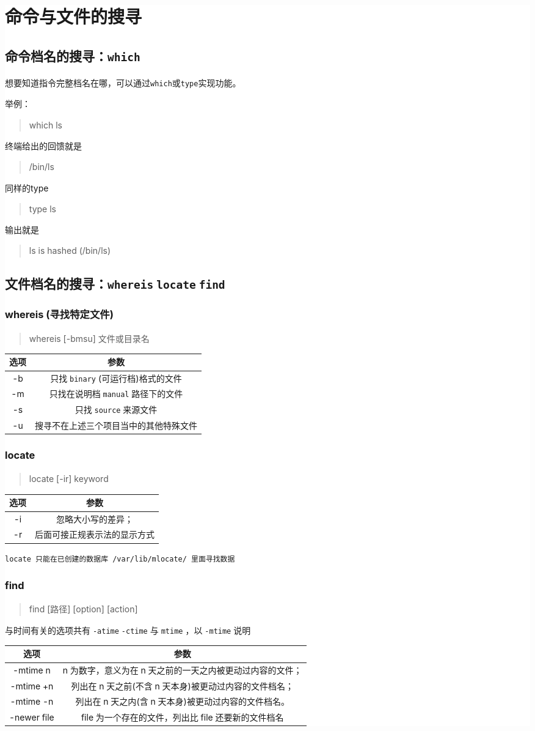 
# 命令与文件的搜寻

## 命令档名的搜寻：`which`
想要知道指令完整档名在哪，可以通过`which`或`type`实现功能。

举例：

> which ls

终端给出的回馈就是

> /bin/ls

同样的type

> type ls

输出就是

> ls is hashed (/bin/ls)




## 文件档名的搜寻：`whereis` `locate` `find`

### whereis (寻找特定文件)

> whereis [-bmsu] 文件或目录名

选项 | 参数
:---:|:---:
-b | 只找 `binary` (可运行档)格式的文件
-m | 只找在说明档 `manual` 路径下的文件
-s | 只找 `source` 来源文件
-u | 搜寻不在上述三个项目当中的其他特殊文件 

### locate

> locate [-ir] keyword

选项|参数
:---:|:---:
-i | 忽略大小写的差异；
-r | 后面可接正规表示法的显示方式

`locate 只能在已创建的数据库 /var/lib/mlocate/ 里面寻找数据`

### find

> find [路径] [option] [action]

与时间有关的选项共有 `-atime`  `-ctime` 与 `mtime` ，以 `-mtime` 说明

选项 | 参数
:---:|:---:
-mtime  n | n 为数字，意义为在 n 天之前的一天之内被更动过内容的文件；
-mtime +n | 列出在 n 天之前(不含 n 天本身)被更动过内容的文件档名；
-mtime -n | 列出在 n 天之内(含 n 天本身)被更动过内容的文件档名。
-newer file | file 为一个存在的文件，列出比 file 还要新的文件档名
